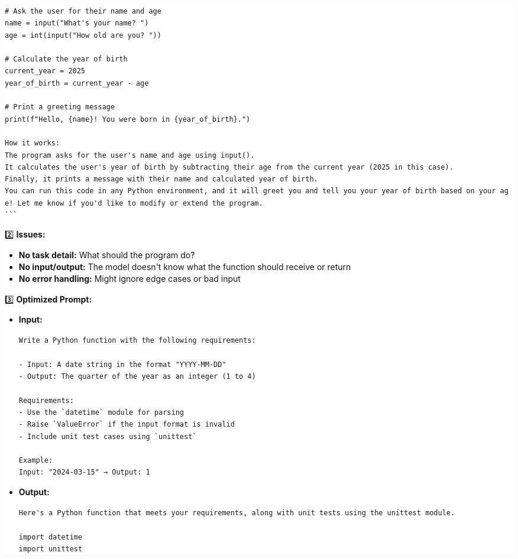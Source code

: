     # Ask the user for their name and age
    name = input("What's your name? ")
    age = int(input("How old are you? "))

    # Calculate the year of birth
    current_year = 2025
    year_of_birth = current_year - age

    # Print a greeting message
    print(f"Hello, {name}! You were born in {year_of_birth}.")

    How it works:
    The program asks for the user's name and age using input().
    It calculates the user's year of birth by subtracting their age from the current year (2025 in this case).
    Finally, it prints a message with their name and calculated year of birth.
    You can run this code in any Python environment, and it will greet you and tell you your year of birth based on your age! Let me know if you'd like to modify or extend the program.
    ```

2️⃣ **Issues:**
- **No task detail:** What should the program do?
- **No input/output:** The model doesn't know what the function should receive or return
- **No error handling:** Might ignore edge cases or bad input

3️⃣ **Optimized Prompt:**
- **Input:** 

    ```text
    Write a Python function with the following requirements:

    - Input: A date string in the format "YYYY-MM-DD"
    - Output: The quarter of the year as an integer (1 to 4)

    Requirements:
    - Use the `datetime` module for parsing
    - Raise `ValueError` if the input format is invalid
    - Include unit test cases using `unittest`

    Example:
    Input: "2024-03-15" → Output: 1
    ```

- **Output:**

    ```text
    Here's a Python function that meets your requirements, along with unit tests using the unittest module.

    import datetime
    import unittest
